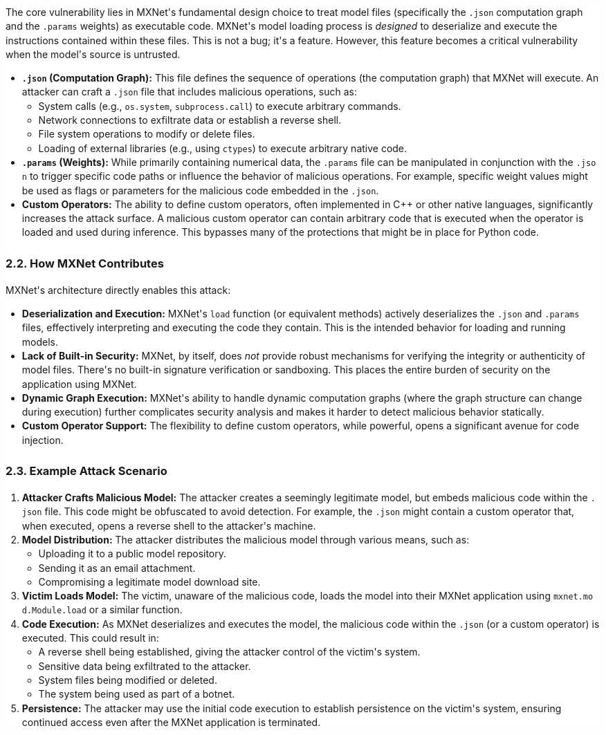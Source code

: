 The core vulnerability lies in MXNet's fundamental design choice to treat model files (specifically the `.json` computation graph and the `.params` weights) as executable code.  MXNet's model loading process is *designed* to deserialize and execute the instructions contained within these files.  This is not a bug; it's a feature.  However, this feature becomes a critical vulnerability when the model's source is untrusted.

*   **`.json` (Computation Graph):**  This file defines the sequence of operations (the computation graph) that MXNet will execute.  An attacker can craft a `.json` file that includes malicious operations, such as:
    *   System calls (e.g., `os.system`, `subprocess.call`) to execute arbitrary commands.
    *   Network connections to exfiltrate data or establish a reverse shell.
    *   File system operations to modify or delete files.
    *   Loading of external libraries (e.g., using `ctypes`) to execute arbitrary native code.
*   **`.params` (Weights):** While primarily containing numerical data, the `.params` file can be manipulated in conjunction with the `.json` to trigger specific code paths or influence the behavior of malicious operations.  For example, specific weight values might be used as flags or parameters for the malicious code embedded in the `.json`.
* **Custom Operators:** The ability to define custom operators, often implemented in C++ or other native languages, significantly increases the attack surface. A malicious custom operator can contain arbitrary code that is executed when the operator is loaded and used during inference. This bypasses many of the protections that might be in place for Python code.

### 2.2. How MXNet Contributes

MXNet's architecture directly enables this attack:

*   **Deserialization and Execution:** MXNet's `load` function (or equivalent methods) actively deserializes the `.json` and `.params` files, effectively interpreting and executing the code they contain.  This is the intended behavior for loading and running models.
*   **Lack of Built-in Security:** MXNet, by itself, does *not* provide robust mechanisms for verifying the integrity or authenticity of model files.  There's no built-in signature verification or sandboxing.  This places the entire burden of security on the application using MXNet.
*   **Dynamic Graph Execution:** MXNet's ability to handle dynamic computation graphs (where the graph structure can change during execution) further complicates security analysis and makes it harder to detect malicious behavior statically.
*   **Custom Operator Support:** The flexibility to define custom operators, while powerful, opens a significant avenue for code injection.

### 2.3. Example Attack Scenario

1.  **Attacker Crafts Malicious Model:** The attacker creates a seemingly legitimate model, but embeds malicious code within the `.json` file.  This code might be obfuscated to avoid detection.  For example, the `.json` might contain a custom operator that, when executed, opens a reverse shell to the attacker's machine.
2.  **Model Distribution:** The attacker distributes the malicious model through various means, such as:
    *   Uploading it to a public model repository.
    *   Sending it as an email attachment.
    *   Compromising a legitimate model download site.
3.  **Victim Loads Model:** The victim, unaware of the malicious code, loads the model into their MXNet application using `mxnet.mod.Module.load` or a similar function.
4.  **Code Execution:**  As MXNet deserializes and executes the model, the malicious code within the `.json` (or a custom operator) is executed.  This could result in:
    *   A reverse shell being established, giving the attacker control of the victim's system.
    *   Sensitive data being exfiltrated to the attacker.
    *   System files being modified or deleted.
    *   The system being used as part of a botnet.
5.  **Persistence:** The attacker may use the initial code execution to establish persistence on the victim's system, ensuring continued access even after the MXNet application is terminated.
